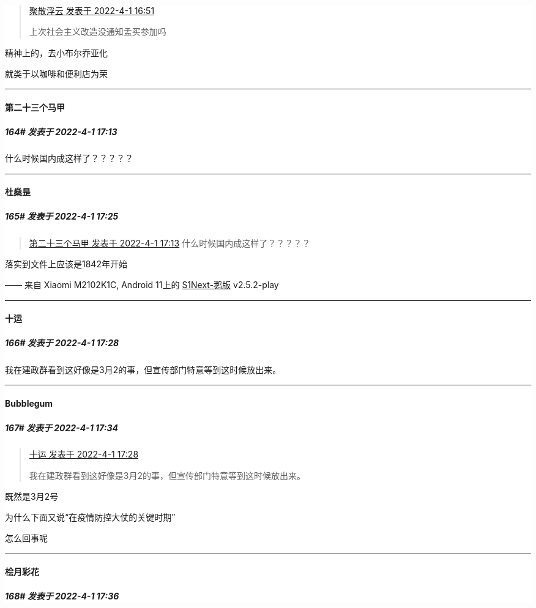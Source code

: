 <blockquote><a href="httphttps://bbs.saraba1st.com/2b/forum.php?mod=redirect&amp;goto=findpost&amp;pid=55274588&amp;ptid=2061898" target="_blank">聚散浮云 发表于 2022-4-1 16:51</a>

上次社会主义改造没通知孟买参加吗</blockquote>
精神上的，去小布尔乔亚化

就类于以咖啡和便利店为荣



*****

####  第二十三个马甲  
##### 164#       发表于 2022-4-1 17:13

什么时候国内成这样了？？？？？



*****

####  杜燊昰  
##### 165#       发表于 2022-4-1 17:25

<blockquote><a href="httphttps://bbs.saraba1st.com/2b/forum.php?mod=redirect&amp;goto=findpost&amp;pid=55274892&amp;ptid=2061898" target="_blank">第二十三个马甲 发表于 2022-4-1 17:13</a>
什么时候国内成这样了？？？？？</blockquote>
落实到文件上应该是1842年开始

—— 来自 Xiaomi M2102K1C, Android 11上的 [S1Next-鹅版](https://github.com/ykrank/S1-Next/releases) v2.5.2-play

*****

####  十运  
##### 166#       发表于 2022-4-1 17:28

我在建政群看到这好像是3月2的事，但宣传部门特意等到这时候放出来。

*****

####  Bubblegum  
##### 167#       发表于 2022-4-1 17:34

<blockquote><a href="httphttps://bbs.saraba1st.com/2b/forum.php?mod=redirect&amp;goto=findpost&amp;pid=55275068&amp;ptid=2061898" target="_blank">十运 发表于 2022-4-1 17:28</a>

我在建政群看到这好像是3月2的事，但宣传部门特意等到这时候放出来。</blockquote>
既然是3月2号

为什么下面又说“在疫情防控大仗的关键时期”

怎么回事呢

*****

####  桧月彩花  
##### 168#       发表于 2022-4-1 17:36
